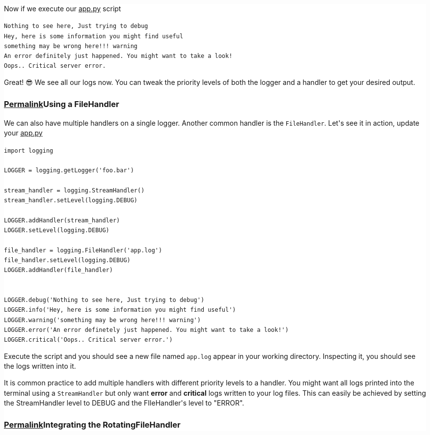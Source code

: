Now if we execute our [app.py](http://app.py/) script

```
Nothing to see here, Just trying to debug
Hey, here is some information you might find useful
something may be wrong here!!! warning
An error definitely just happened. You might want to take a look!
Oops.. Critical server error.

```

Great! 😎 We see all our logs now. You can tweak the priority levels of both the logger and a handler to get your desired output.

### [Permalink](#heading-using-a-filehandler "Permalink")Using a FileHandler

We can also have multiple handlers on a single logger. Another common handler is the `FileHandler`. Let's see it in action, update your [app.py](http://app.py/)

```
import logging

LOGGER = logging.getLogger('foo.bar')

stream_handler = logging.StreamHandler()
stream_handler.setLevel(logging.DEBUG)

LOGGER.addHandler(stream_handler)
LOGGER.setLevel(logging.DEBUG)

file_handler = logging.FileHandler('app.log')
file_handler.setLevel(logging.DEBUG)
LOGGER.addHandler(file_handler)


LOGGER.debug('Nothing to see here, Just trying to debug')
LOGGER.info('Hey, here is some information you might find useful')
LOGGER.warning('something may be wrong here!!! warning')
LOGGER.error('An error definetely just happened. You might want to take a look!')
LOGGER.critical('Oops.. Critical server error.')

```

Execute the script and you should see a new file named `app.log` appear in your working directory. Inspecting it, you should see the logs written into it.

It is common practice to add multiple handlers with different priority levels to a handler. You might want all logs printed into the terminal using a `StreamHandler` but only want **error** and **critical** logs written to your log files. This can easily be achieved by setting the StreamHandler level to DEBUG and the FIleHandler's level to "ERROR".

### [Permalink](#heading-integrating-the-rotatingfilehandler "Permalink")Integrating the RotatingFileHandler

